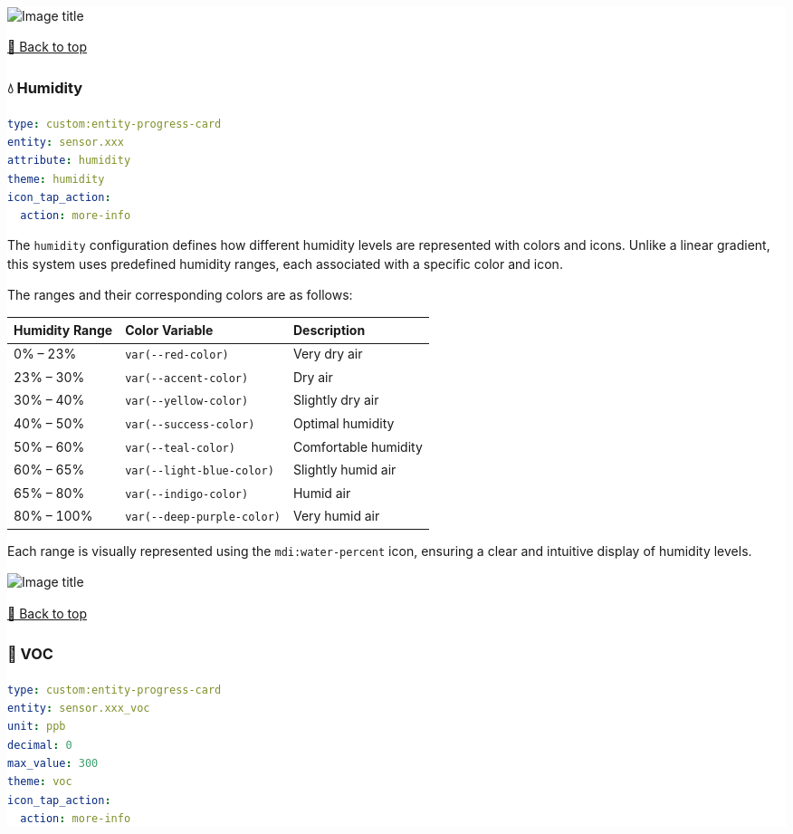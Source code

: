 <img src="https://raw.githubusercontent.com/francois-le-ko4la/lovelace-entity-progress-card/main/doc/temperature.png" alt="Image title" width="500"/>


[🔼 Back to top](#top)

<a id="humidity"></a>

### 💧 Humidity

```yaml
type: custom:entity-progress-card
entity: sensor.xxx
attribute: humidity
theme: humidity
icon_tap_action:
  action: more-info
```

The `humidity` configuration defines how different humidity levels are
represented with colors and icons. Unlike a linear gradient, this system uses
predefined humidity ranges, each associated with a specific color and icon.

The ranges and their corresponding colors are as follows:

| **Humidity Range** | **Color Variable**         | **Description**      |
| :----------------- | :------------------------- | :------------------- |
| 0% – 23%           | `var(--red-color)`         | Very dry air         |
| 23% – 30%          | `var(--accent-color)`      | Dry air              |
| 30% – 40%          | `var(--yellow-color)`      | Slightly dry air     |
| 40% – 50%          | `var(--success-color)`     | Optimal humidity     |
| 50% – 60%          | `var(--teal-color)`        | Comfortable humidity |
| 60% – 65%          | `var(--light-blue-color)`  | Slightly humid air   |
| 65% – 80%          | `var(--indigo-color)`      | Humid air            |
| 80% – 100%         | `var(--deep-purple-color)` | Very humid air       |

Each range is visually represented using the `mdi:water-percent` icon, ensuring
a clear and intuitive display of humidity levels.

<img src="https://raw.githubusercontent.com/francois-le-ko4la/lovelace-entity-progress-card/main/doc/humidity.png" alt="Image title" width="500"/>

[🔼 Back to top](#top)

<a id="voc"></a>

### 🦠 VOC

```yaml
type: custom:entity-progress-card
entity: sensor.xxx_voc
unit: ppb
decimal: 0
max_value: 300
theme: voc
icon_tap_action:
  action: more-info
```

